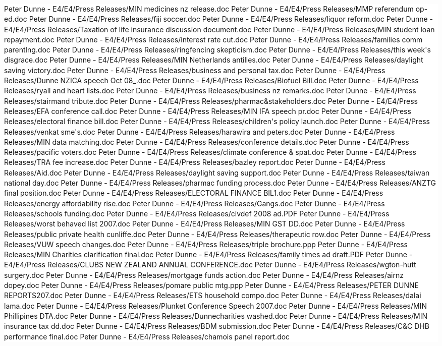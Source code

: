 Peter Dunne - E4/E4/Press Releases/MIN medicines nz release.doc
Peter Dunne - E4/E4/Press Releases/MMP referendum op-ed.doc
Peter Dunne - E4/E4/Press Releases/fiji soccer.doc
Peter Dunne - E4/E4/Press Releases/liquor reform.doc
Peter Dunne - E4/E4/Press Releases/Taxation of life insurance discussion document.doc
Peter Dunne - E4/E4/Press Releases/MIN student loan repayment.doc
Peter Dunne - E4/E4/Press Releases/interest rate cut.doc
Peter Dunne - E4/E4/Press Releases/families comm parentlng.doc
Peter Dunne - E4/E4/Press Releases/ringfencing skepticism.doc
Peter Dunne - E4/E4/Press Releases/this week's disgrace.doc
Peter Dunne - E4/E4/Press Releases/MIN Netherlands antilles.doc
Peter Dunne - E4/E4/Press Releases/daylight saving victory.doc
Peter Dunne - E4/E4/Press Releases/business and personal tax.doc
Peter Dunne - E4/E4/Press Releases/Dunne NZICA speech Oct 08_.doc
Peter Dunne - E4/E4/Press Releases/Biofuel Bill.doc
Peter Dunne - E4/E4/Press Releases/ryall and heart lists.doc
Peter Dunne - E4/E4/Press Releases/business nz remarks.doc
Peter Dunne - E4/E4/Press Releases/stairmand tribute.doc
Peter Dunne - E4/E4/Press Releases/pharmac&stakeholders.doc
Peter Dunne - E4/E4/Press Releases/EFA conference call.doc
Peter Dunne - E4/E4/Press Releases/MIN IFA speech pr.doc
Peter Dunne - E4/E4/Press Releases/electoral finance bill.doc
Peter Dunne - E4/E4/Press Releases/children's policy launch.doc
Peter Dunne - E4/E4/Press Releases/venkat sme's.doc
Peter Dunne - E4/E4/Press Releases/harawira and peters.doc
Peter Dunne - E4/E4/Press Releases/MIN data matching.doc
Peter Dunne - E4/E4/Press Releases/conference details.doc
Peter Dunne - E4/E4/Press Releases/pacific voters.doc
Peter Dunne - E4/E4/Press Releases/climate conference & spat.doc
Peter Dunne - E4/E4/Press Releases/TRA fee increase.doc
Peter Dunne - E4/E4/Press Releases/bazley report.doc
Peter Dunne - E4/E4/Press Releases/Aid.doc
Peter Dunne - E4/E4/Press Releases/daylight saving support.doc
Peter Dunne - E4/E4/Press Releases/taiwan national day.doc
Peter Dunne - E4/E4/Press Releases/pharmac funding process.doc
Peter Dunne - E4/E4/Press Releases/ANZTG final position.doc
Peter Dunne - E4/E4/Press Releases/ELECTORAL FINANCE BIL1.doc
Peter Dunne - E4/E4/Press Releases/energy affordability rise.doc
Peter Dunne - E4/E4/Press Releases/Gangs.doc
Peter Dunne - E4/E4/Press Releases/schools funding.doc
Peter Dunne - E4/E4/Press Releases/civdef 2008 ad.PDF
Peter Dunne - E4/E4/Press Releases/worst behaved list 2007.doc
Peter Dunne - E4/E4/Press Releases/MIN GST DD.doc
Peter Dunne - E4/E4/Press Releases/public private health cunliffe.doc
Peter Dunne - E4/E4/Press Releases/therapeutic row.doc
Peter Dunne - E4/E4/Press Releases/VUW speech changes.doc
Peter Dunne - E4/E4/Press Releases/triple brochure.ppp
Peter Dunne - E4/E4/Press Releases/MIN Charities clarification final.doc
Peter Dunne - E4/E4/Press Releases/family times ad draft.PDF
Peter Dunne - E4/E4/Press Releases/CLUBS NEW ZEALAND ANNUAL CONFERENCE.doc
Peter Dunne - E4/E4/Press Releases/wgton-hutt surgery.doc
Peter Dunne - E4/E4/Press Releases/mortgage funds action.doc
Peter Dunne - E4/E4/Press Releases/airnz dopey.doc
Peter Dunne - E4/E4/Press Releases/pomare public mtg.ppp
Peter Dunne - E4/E4/Press Releases/PETER DUNNE REPORTS207.doc
Peter Dunne - E4/E4/Press Releases/ETS household compo.doc
Peter Dunne - E4/E4/Press Releases/dalai lama.doc
Peter Dunne - E4/E4/Press Releases/Plunket Conference Speech 2007.doc
Peter Dunne - E4/E4/Press Releases/MIN Phillipines DTA.doc
Peter Dunne - E4/E4/Press Releases/Dunnecharities washed.doc
Peter Dunne - E4/E4/Press Releases/MIN insurance tax dd.doc
Peter Dunne - E4/E4/Press Releases/BDM submission.doc
Peter Dunne - E4/E4/Press Releases/C&C DHB performance final.doc
Peter Dunne - E4/E4/Press Releases/chamois panel report.doc